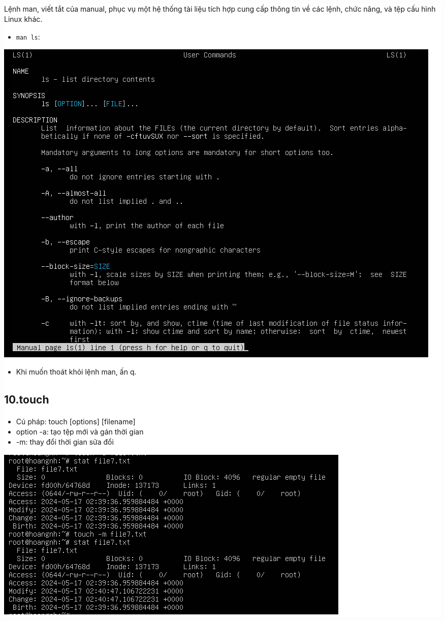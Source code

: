 Lệnh man, viết tắt của manual, phục vụ một hệ thống tài liệu tích hợp cung cấp thông tin về các lệnh, chức năng, và tệp cấu hình Linux khác.

-  `man ls`:

![image33](/HoangNH/Linux/1.Linux/image/man1.png)

- Khi muốn thoát khỏi lệnh man, ấn q.

## 10.touch

- Cú pháp: touch [options] [filename]
- option -a: tạo tệp mới và gán thời gian
- -m: thay đổi thời gian sửa đổi

![image34](/HoangNH/Linux/1.Linux/image/touch1.png)
